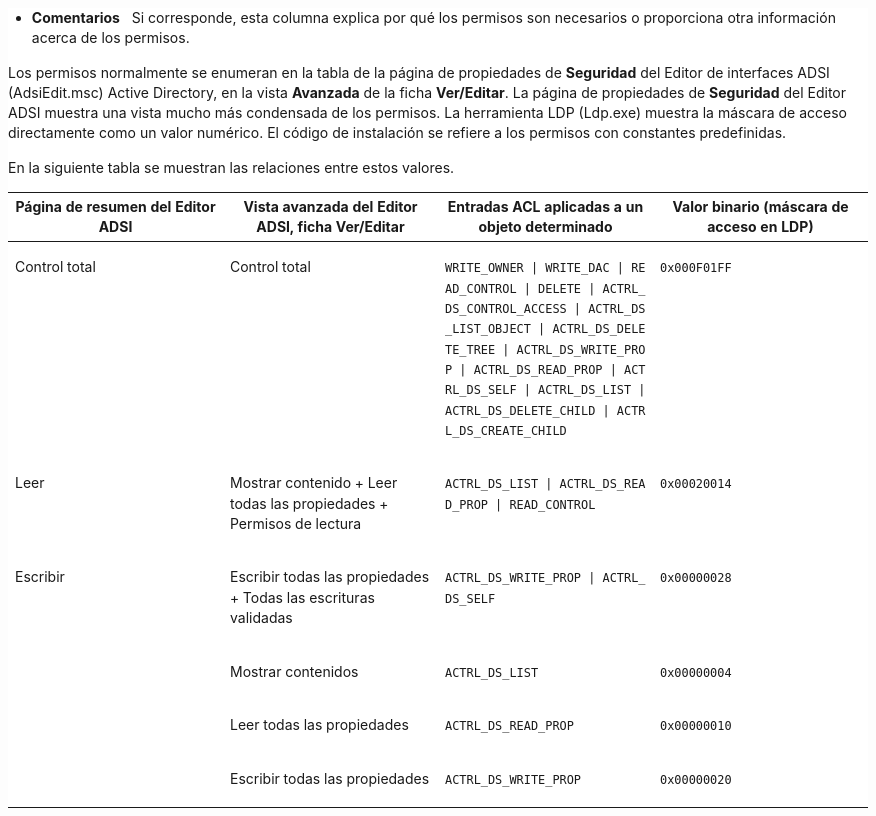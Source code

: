   - **Comentarios**   Si corresponde, esta columna explica por qué los permisos son necesarios o proporciona otra información acerca de los permisos.

Los permisos normalmente se enumeran en la tabla de la página de propiedades de **Seguridad** del Editor de interfaces ADSI (AdsiEdit.msc) Active Directory, en la vista **Avanzada** de la ficha **Ver/Editar**. La página de propiedades de **Seguridad** del Editor ADSI muestra una vista mucho más condensada de los permisos. La herramienta LDP (Ldp.exe) muestra la máscara de acceso directamente como un valor numérico. El código de instalación se refiere a los permisos con constantes predefinidas.

En la siguiente tabla se muestran las relaciones entre estos valores.


<table>
<colgroup>
<col style="width: 25%" />
<col style="width: 25%" />
<col style="width: 25%" />
<col style="width: 25%" />
</colgroup>
<thead>
<tr class="header">
<th>Página de resumen del Editor ADSI</th>
<th>Vista avanzada del Editor ADSI, ficha Ver/Editar</th>
<th>Entradas ACL aplicadas a un objeto determinado</th>
<th>Valor binario (máscara de acceso en LDP)</th>
</tr>
</thead>
<tbody>
<tr class="odd">
<td><p>Control total</p></td>
<td><p>Control total</p></td>
<td><p><code>WRITE_OWNER | WRITE_DAC | READ_CONTROL | DELETE | ACTRL_DS_CONTROL_ACCESS | ACTRL_DS_LIST_OBJECT | ACTRL_DS_DELETE_TREE | ACTRL_DS_WRITE_PROP | ACTRL_DS_READ_PROP | ACTRL_DS_SELF | ACTRL_DS_LIST | ACTRL_DS_DELETE_CHILD | ACTRL_DS_CREATE_CHILD</code></p></td>
<td><p><code>0x000F01FF</code></p></td>
</tr>
<tr class="even">
<td><p>Leer</p></td>
<td><p>Mostrar contenido + Leer todas las propiedades + Permisos de lectura</p></td>
<td><p><code>ACTRL_DS_LIST | ACTRL_DS_READ_PROP | READ_CONTROL</code></p></td>
<td><p><code>0x00020014</code></p></td>
</tr>
<tr class="odd">
<td><p>Escribir</p></td>
<td><p>Escribir todas las propiedades + Todas las escrituras validadas</p></td>
<td><p><code>ACTRL_DS_WRITE_PROP | ACTRL_DS_SELF</code></p></td>
<td><p><code>0x00000028</code></p></td>
</tr>
<tr class="even">
<td><p></p></td>
<td><p>Mostrar contenidos</p></td>
<td><p><code>ACTRL_DS_LIST</code></p></td>
<td><p><code>0x00000004</code></p></td>
</tr>
<tr class="odd">
<td><p></p></td>
<td><p>Leer todas las propiedades</p></td>
<td><p><code>ACTRL_DS_READ_PROP</code></p></td>
<td><p><code>0x00000010</code></p></td>
</tr>
<tr class="even">
<td><p></p></td>
<td><p>Escribir todas las propiedades</p></td>
<td><p><code>ACTRL_DS_WRITE_PROP</code></p></td>
<td><p><code>0x00000020</code></p></td>
